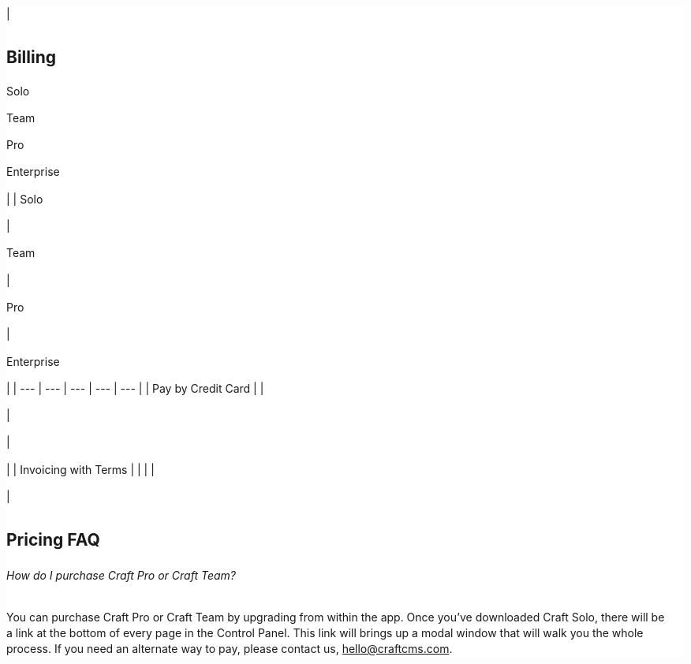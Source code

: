  |

Billing
-------

Solo

Team

Pro

Enterprise

|  | 
Solo



 | 

Team



 | 

Pro



 | 

Enterprise



 |
| --- | --- | --- | --- | --- |
| Pay by Credit Card |  | 

 | 

 | 

 |
| Invoicing with Terms |  |  |  | 

 |

Pricing FAQ
-----------

###### How do I purchase Craft Pro or Craft Team? 

You can purchase Craft Pro or Craft Team by upgrading from within the app. Once you’ve downloaded Craft Solo, there will be a link at the bottom of every page in the Control Panel. This link will brings up a modal window that will walk you the whole process. If you need an alternate way to pay, please contact us, [hello@​craftcms.​com](mailto:hello@craftcms.com).
